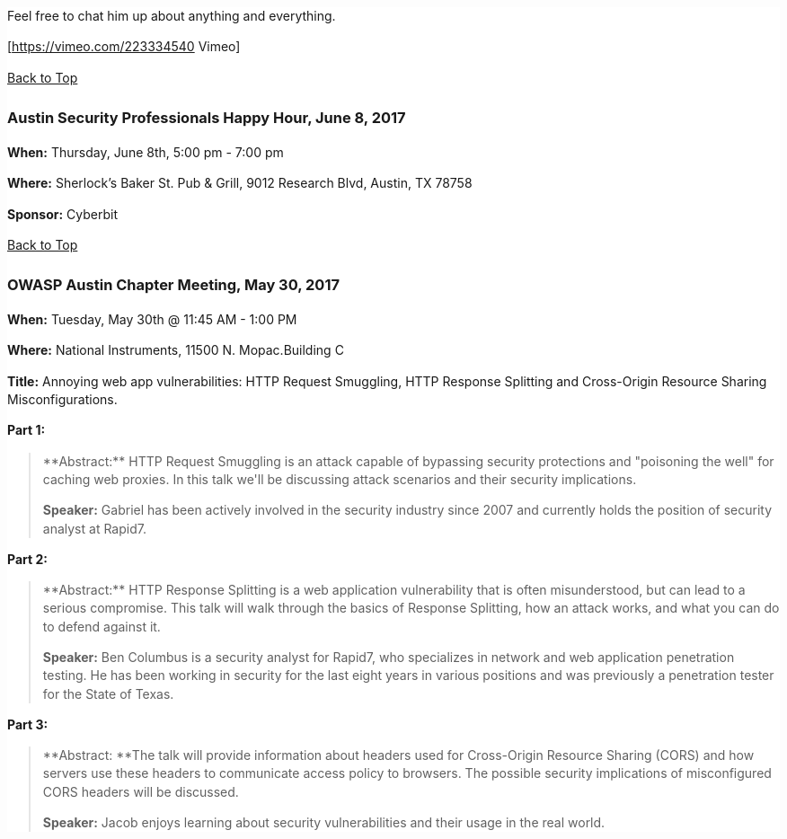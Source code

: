 Feel free to chat him up about anything and everything.
</blockquote>

[https://vimeo.com/223334540 Vimeo] 

[Back to Top](#past-events)

### Austin Security Professionals Happy Hour, June 8, 2017 ###

**When:**  Thursday, June 8th, 5:00 pm - 7:00 pm

**Where:** Sherlock’s Baker St. Pub & Grill, 9012 Research Blvd, Austin, TX 78758

**Sponsor:** Cyberbit

[Back to Top](#past-events)

### OWASP Austin Chapter Meeting, May 30, 2017 ###

**When:** Tuesday, May 30th @ 11:45 AM - 1:00 PM

**Where:** National Instruments, 11500 N. Mopac.Building C

**Title:** Annoying web app vulnerabilities: HTTP Request Smuggling, HTTP Response Splitting and Cross-Origin Resource Sharing Misconfigurations.

**Part 1:**
<blockquote>
**Abstract:** HTTP Request Smuggling is an attack capable of bypassing security protections and "poisoning the well" for caching web proxies. In this talk we'll be discussing attack scenarios and their security implications.

**Speaker:** Gabriel has been actively involved in the security industry since 2007 and currently holds the position of security analyst at Rapid7.
</blockquote>
 
**Part 2:**
<blockquote>
**Abstract:** HTTP Response Splitting is a web application vulnerability that is often misunderstood, but can lead to a serious compromise. This talk will walk through the basics of Response Splitting, how an attack works, and what you can do to defend against it.

**Speaker:** Ben Columbus is a security analyst for Rapid7, who specializes in network and web application penetration testing. He has been working in security for the last eight years in various positions and was previously a penetration tester for the State of Texas.
</blockquote>
 
**Part 3:**
<blockquote>
**Abstract: **The talk will provide information about headers used for Cross-Origin Resource Sharing (CORS) and how servers use these headers to communicate access policy to browsers. The possible security implications of misconfigured CORS headers will be discussed.

**Speaker:** Jacob enjoys learning about security vulnerabilities and their usage in the real world.
</blockquote>
